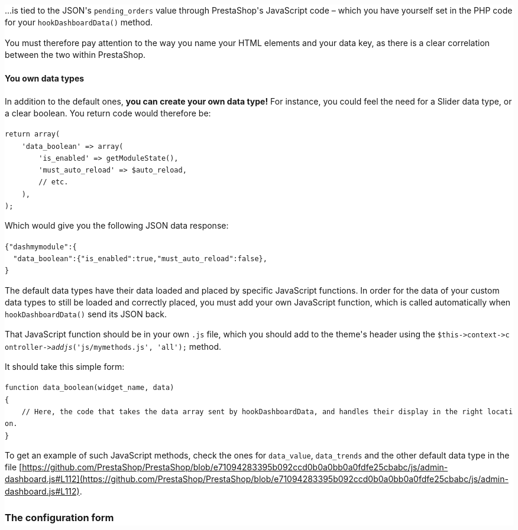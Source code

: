 ...is tied to the JSON's `pending_orders` value through PrestaShop's JavaScript code – which you have yourself set in the PHP code for your `hookDashboardData()` method.

You must therefore pay attention to the way you name your HTML elements and your data key, as there is a clear correlation between the two within PrestaShop.

#### You own data types <a href="#creatingadashboardmodule-youowndatatypes" id="creatingadashboardmodule-youowndatatypes"></a>

In addition to the default ones, **you can create your own data type!** For instance, you could feel the need for a Slider data type, or a clear boolean. You return code would therefore be:

```
return array(
    'data_boolean' => array(
        'is_enabled' => getModuleState(),
        'must_auto_reload' => $auto_reload,
        // etc.
    ),
);
```

Which would give you the following JSON data response:

```
{"dashmymodule":{
  "data_boolean":{"is_enabled":true,"must_auto_reload":false},
}
```

The default data types have their data loaded and placed by specific JavaScript functions. In order for the data of your custom data types to still be loaded and correctly placed, you must add your own JavaScript function, which is called automatically when `hookDashboardData()` send its JSON back.

That JavaScript function should be in your own `.js` file, which you should add to the theme's header using the `$this->context->controller->`_`addjs`_`('js/mymethods.js', 'all');` method.

It should take this simple form:

```
function data_boolean(widget_name, data)
{
	// Here, the code that takes the data array sent by hookDashboardData, and handles their display in the right location.
}
```

To get an example of such JavaScript methods, check the ones for `data_value`, `data_trends` and the other default data type in the file [https://github.com/PrestaShop/PrestaShop/blob/e71094283395b092ccd0b0a0bb0a0fdfe25cbabc/js/admin-dashboard.js#L112](https://github.com/PrestaShop/PrestaShop/blob/e71094283395b092ccd0b0a0bb0a0fdfe25cbabc/js/admin-dashboard.js#L112).

### The configuration form <a href="#creatingadashboardmodule-theconfigurationform" id="creatingadashboardmodule-theconfigurationform"></a>
